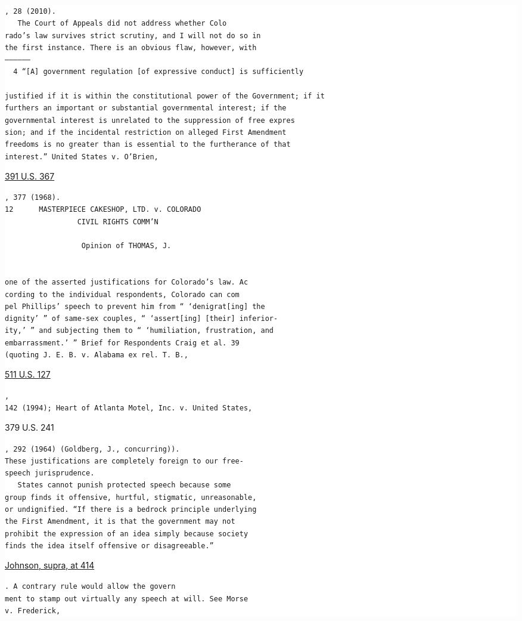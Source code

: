     , 28 (2010).
       The Court of Appeals did not address whether Colo­
    rado’s law survives strict scrutiny, and I will not do so in
    the first instance. There is an obvious flaw, however, with
    ——————
      4 “[A] government regulation [of expressive conduct] is sufficiently
    
    justified if it is within the constitutional power of the Government; if it
    furthers an important or substantial governmental interest; if the
    governmental interest is unrelated to the suppression of free expres­
    sion; and if the incidental restriction on alleged First Amendment
    freedoms is no greater than is essential to the furtherance of that
    interest.” United States v. O’Brien, 

[391 U.S. 367](/opinion/107701/united-states-v-obrien/)

    
    
    , 377 (1968).
    12      MASTERPIECE CAKESHOP, LTD. v. COLORADO
                     CIVIL RIGHTS COMM’N
    
                      Opinion of THOMAS, J. 
    
    
    one of the asserted justifications for Colorado’s law. Ac­
    cording to the individual respondents, Colorado can com­
    pel Phillips’ speech to prevent him from “ ‘denigrat[ing] the
    dignity’ ” of same-sex couples, “ ‘assert[ing] [their] inferior-
    ity,’ ” and subjecting them to “ ‘humiliation, frustration, and
    embarrassment.’ ” Brief for Respondents Craig et al. 39
    (quoting J. E. B. v. Alabama ex rel. T. B., 

[511 U.S. 127](/opinion/117836/jeb-v-alabama-ex-rel-tb/)

    
    
    ,
    142 (1994); Heart of Atlanta Motel, Inc. v. United States,
    

379 U.S. 241

    
    
    , 292 (1964) (Goldberg, J., concurring)).
    These justifications are completely foreign to our free-
    speech jurisprudence.
       States cannot punish protected speech because some
    group finds it offensive, hurtful, stigmatic, unreasonable,
    or undignified. “If there is a bedrock principle underlying
    the First Amendment, it is that the government may not
    prohibit the expression of an idea simply because society
    finds the idea itself offensive or disagreeable.” 

[Johnson, supra, at 414](/opinion/112304/texas-v-johnson/)

    
    
    . A contrary rule would allow the govern­
    ment to stamp out virtually any speech at will. See Morse
    v. Frederick, 
